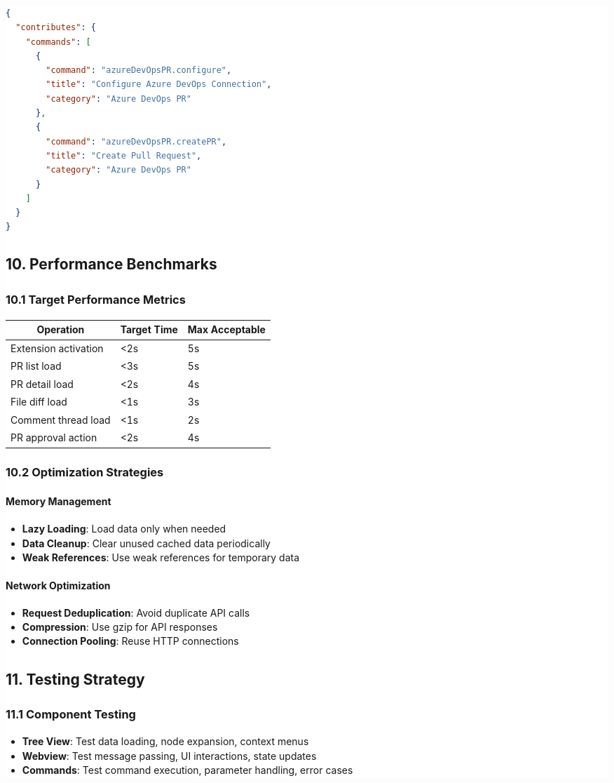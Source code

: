 ```json
{
  "contributes": {
    "commands": [
      {
        "command": "azureDevOpsPR.configure",
        "title": "Configure Azure DevOps Connection",
        "category": "Azure DevOps PR"
      },
      {
        "command": "azureDevOpsPR.createPR",
        "title": "Create Pull Request",
        "category": "Azure DevOps PR"
      }
    ]
  }
}
```

## 10. Performance Benchmarks

### 10.1 Target Performance Metrics

| Operation | Target Time | Max Acceptable |
|-----------|-------------|----------------|
| Extension activation | <2s | 5s |
| PR list load | <3s | 5s |
| PR detail load | <2s | 4s |
| File diff load | <1s | 3s |
| Comment thread load | <1s | 2s |
| PR approval action | <2s | 4s |

### 10.2 Optimization Strategies

#### Memory Management
- **Lazy Loading**: Load data only when needed
- **Data Cleanup**: Clear unused cached data periodically
- **Weak References**: Use weak references for temporary data

#### Network Optimization
- **Request Deduplication**: Avoid duplicate API calls
- **Compression**: Use gzip for API responses
- **Connection Pooling**: Reuse HTTP connections

## 11. Testing Strategy

### 11.1 Component Testing
- **Tree View**: Test data loading, node expansion, context menus
- **Webview**: Test message passing, UI interactions, state updates
- **Commands**: Test command execution, parameter handling, error cases
